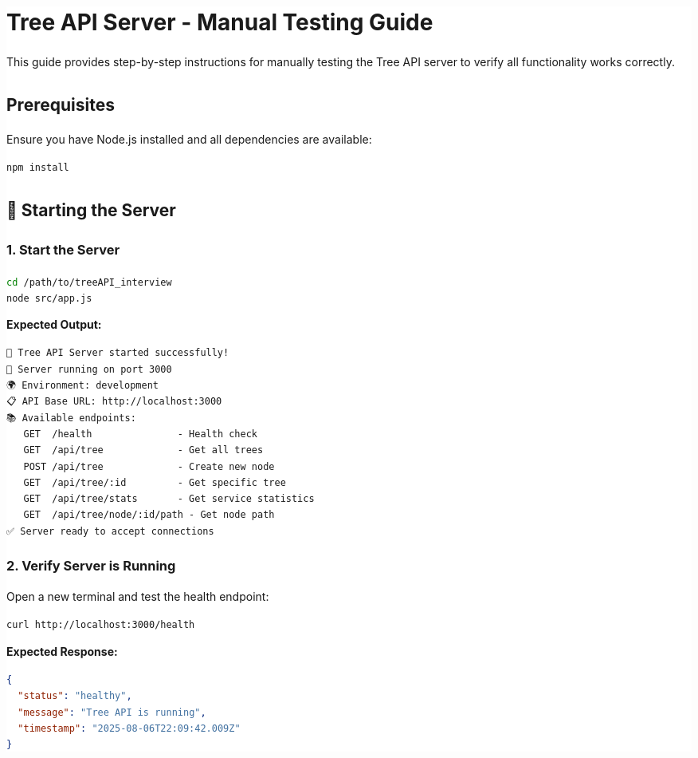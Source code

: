 # Tree API Server - Manual Testing Guide

This guide provides step-by-step instructions for manually testing the Tree API server to verify all functionality works correctly.

## Prerequisites

Ensure you have Node.js installed and all dependencies are available:

```bash
npm install
```

## 🚀 Starting the Server

### 1. Start the Server

```bash
cd /path/to/treeAPI_interview
node src/app.js
```

**Expected Output:**
```
🚀 Tree API Server started successfully!
📍 Server running on port 3000
🌍 Environment: development
📋 API Base URL: http://localhost:3000
📚 Available endpoints:
   GET  /health               - Health check
   GET  /api/tree             - Get all trees
   POST /api/tree             - Create new node
   GET  /api/tree/:id         - Get specific tree
   GET  /api/tree/stats       - Get service statistics
   GET  /api/tree/node/:id/path - Get node path
✅ Server ready to accept connections
```

### 2. Verify Server is Running

Open a new terminal and test the health endpoint:

```bash
curl http://localhost:3000/health
```

**Expected Response:**
```json
{
  "status": "healthy",
  "message": "Tree API is running",
  "timestamp": "2025-08-06T22:09:42.009Z"
}
```
